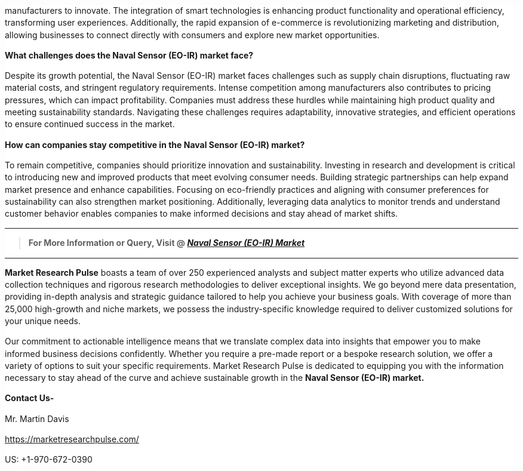 manufacturers to innovate. The integration of smart technologies is enhancing product functionality and operational efficiency, transforming user experiences. Additionally, the rapid expansion of e-commerce is revolutionizing marketing and distribution, allowing businesses to connect directly with consumers and explore new market opportunities.</p><p><strong>What challenges does the Naval Sensor (EO-IR) market face?</strong></p><p>Despite its growth potential, the Naval Sensor (EO-IR) market faces challenges such as supply chain disruptions, fluctuating raw material costs, and stringent regulatory requirements. Intense competition among manufacturers also contributes to pricing pressures, which can impact profitability. Companies must address these hurdles while maintaining high product quality and meeting sustainability standards. Navigating these challenges requires adaptability, innovative strategies, and efficient operations to ensure continued success in the market.</p><p><strong>How can companies stay competitive in the Naval Sensor (EO-IR) market?</strong></p><p>To remain competitive, companies should prioritize innovation and sustainability. Investing in research and development is critical to introducing new and improved products that meet evolving consumer needs. Building strategic partnerships can help expand market presence and enhance capabilities. Focusing on eco-friendly practices and aligning with consumer preferences for sustainability can also strengthen market positioning. Additionally, leveraging data analytics to monitor trends and understand customer behavior enables companies to make informed decisions and stay ahead of market shifts.</p><hr /><blockquote><p><strong>For More Information or Query, Visit @&nbsp;<em><a href="https://marketresearchpulse.com/report/33889/naval-sensor-eo-ir-market?utm_source=Linkedin&utm_medium=026">Naval Sensor (EO-IR) Market</a></em></strong></p></blockquote><hr /><p><strong>Market Research Pulse</strong> boasts a team of over 250 experienced analysts and subject matter experts who utilize advanced data collection techniques and rigorous research methodologies to deliver exceptional insights. We go beyond mere data presentation, providing in-depth analysis and strategic guidance tailored to help you achieve your business goals. With coverage of more than 25,000 high-growth and niche markets, we possess the industry-specific knowledge required to deliver customized solutions for your unique needs.</p><p>Our commitment to actionable intelligence means that we translate complex data into insights that empower you to make informed business decisions confidently. Whether you require a pre-made report or a bespoke research solution, we offer a variety of options to suit your specific requirements. Market Research Pulse is dedicated to equipping you with the information necessary to stay ahead of the curve and achieve sustainable growth in the <strong>Naval Sensor (EO-IR) market.</strong></p><p><strong>Contact Us-</strong></p><p>Mr. Martin Davis</p><p>https://marketresearchpulse.com/</p><p>US: +1-970-672-0390</p>
